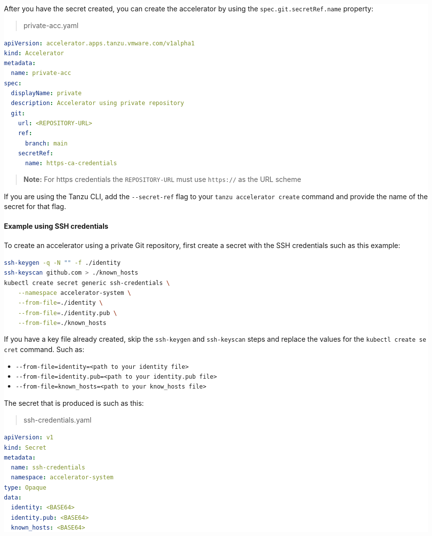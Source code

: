 After you have the secret created, you can create the accelerator by using the
`spec.git.secretRef.name` property:

> private-acc.yaml

```yaml
apiVersion: accelerator.apps.tanzu.vmware.com/v1alpha1
kind: Accelerator
metadata:
  name: private-acc
spec:
  displayName: private
  description: Accelerator using private repository
  git:
    url: <REPOSITORY-URL>
    ref:
      branch: main
    secretRef:
      name: https-ca-credentials
```

> **Note:**  For https credentials the `REPOSITORY-URL` must use `https://` as the URL scheme

If you are using the Tanzu CLI, add the `--secret-ref` flag to your `tanzu accelerator create`
command and provide the name of the secret for that flag.

#### <a id="ssh-example"></a> Example using SSH credentials

To create an accelerator using a private Git repository, first create a secret with the SSH
credentials such as this example:

```sh
ssh-keygen -q -N "" -f ./identity
ssh-keyscan github.com > ./known_hosts
kubectl create secret generic ssh-credentials \
    --namespace accelerator-system \
    --from-file=./identity \
    --from-file=./identity.pub \
    --from-file=./known_hosts
```

If you have a key file already created, skip the `ssh-keygen` and `ssh-keyscan` steps and replace
the values for the `kubectl create secret` command. Such as:

- `--from-file=identity=<path to your identity file>`
- `--from-file=identity.pub=<path to your identity.pub file>`
- `--from-file=known_hosts=<path to your know_hosts file>`

The secret that is produced is such as this:

> ssh-credentials.yaml

```yaml
apiVersion: v1
kind: Secret
metadata:
  name: ssh-credentials
  namespace: accelerator-system
type: Opaque
data:
  identity: <BASE64>
  identity.pub: <BASE64>
  known_hosts: <BASE64>
```
